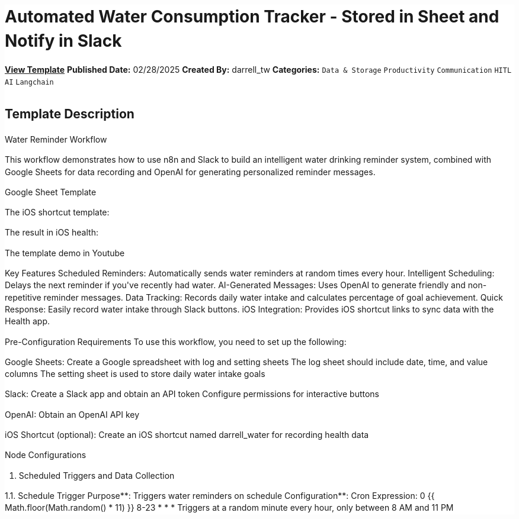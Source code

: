 # Automated Water Consumption Tracker - Stored in Sheet and Notify in Slack

**[View Template](https://n8n.io/workflows/3042-/)**  **Published Date:** 02/28/2025  **Created By:** darrell_tw  **Categories:** `Data & Storage` `Productivity` `Communication` `HITL` `AI` `Langchain`  

## Template Description

Water Reminder Workflow

This workflow demonstrates how to use n8n and Slack to build an intelligent water drinking reminder system, combined with Google Sheets for data recording and OpenAI for generating personalized reminder messages.

Google Sheet Template

The iOS shortcut template:


The result in iOS health:



The template demo in Youtube

Key Features
Scheduled Reminders: Automatically sends water reminders at random times every hour.
Intelligent Scheduling: Delays the next reminder if you've recently had water.
AI-Generated Messages: Uses OpenAI to generate friendly and non-repetitive reminder messages.
Data Tracking: Records daily water intake and calculates percentage of goal achievement.
Quick Response: Easily record water intake through Slack buttons.
iOS Integration: Provides iOS shortcut links to sync data with the Health app.

Pre-Configuration Requirements
To use this workflow, you need to set up the following:

Google Sheets:
   Create a Google spreadsheet with log and setting sheets
   The log sheet should include date, time, and value columns
   The setting sheet is used to store daily water intake goals

Slack:
   Create a Slack app and obtain an API token
   Configure permissions for interactive buttons

OpenAI:
   Obtain an OpenAI API key

iOS Shortcut (optional):
   Create an iOS shortcut named darrell_water for recording health data

Node Configurations

1. Scheduled Triggers and Data Collection

1.1. Schedule Trigger
Purpose**: Triggers water reminders on schedule
Configuration**:
  Cron Expression: 0 {{ Math.floor(Math.random() * 11) }} 8-23 * * *
  Triggers at a random minute every hour, only between 8 AM and 11 PM
